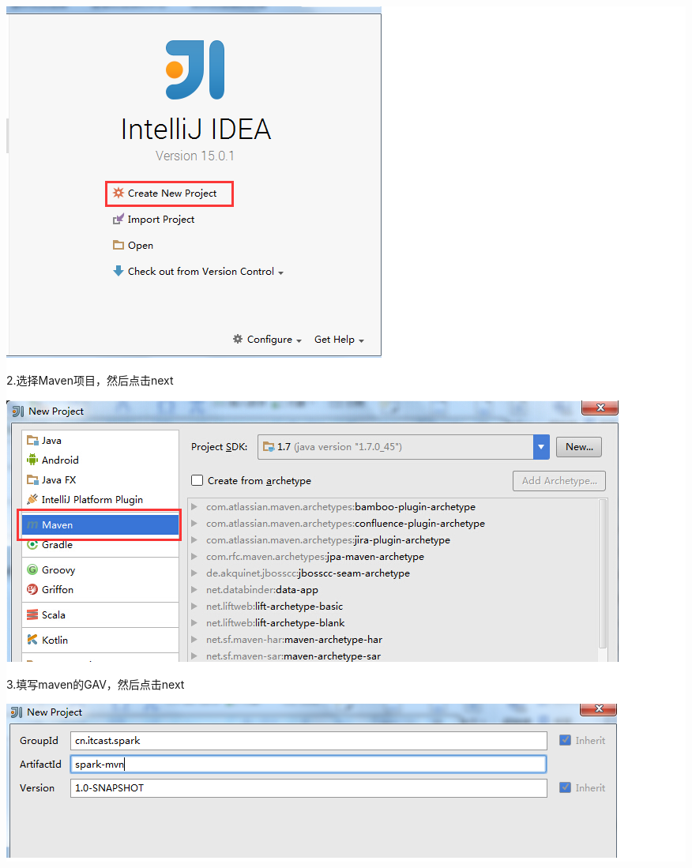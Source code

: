 ![image](assets/spark/06.png)

2.选择Maven项目，然后点击next

![image](assets/spark/07.png)

3.填写maven的GAV，然后点击next

![image](assets/spark/08.png)

